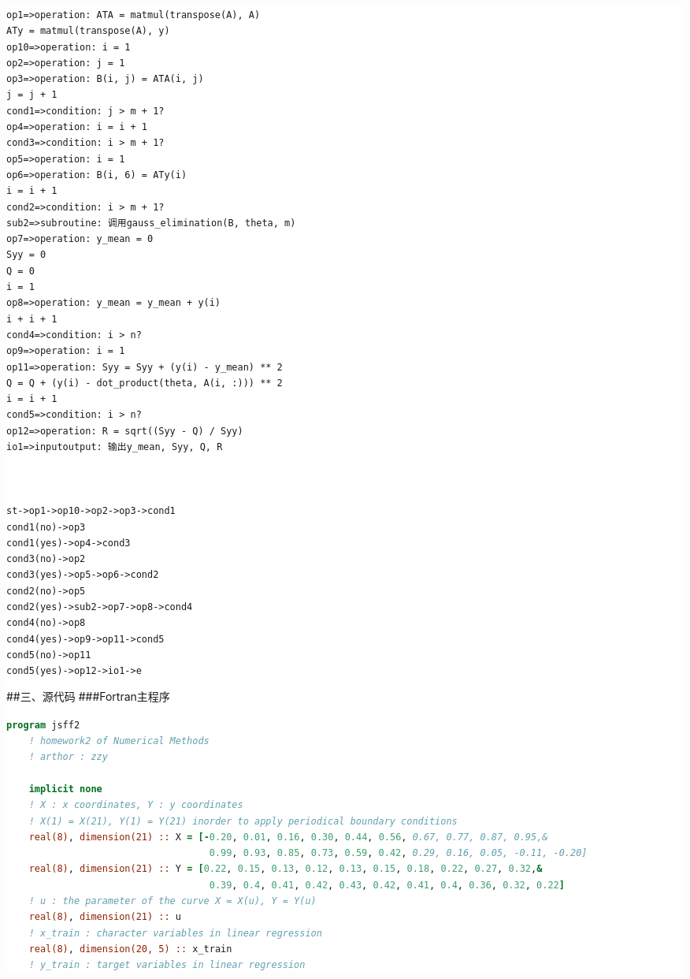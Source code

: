 ~~~flow
op1=>operation: ATA = matmul(transpose(A), A)
ATy = matmul(transpose(A), y)
op10=>operation: i = 1
op2=>operation: j = 1
op3=>operation: B(i, j) = ATA(i, j)
j = j + 1
cond1=>condition: j > m + 1?   
op4=>operation: i = i + 1
cond3=>condition: i > m + 1?
op5=>operation: i = 1
op6=>operation: B(i, 6) = ATy(i)
i = i + 1
cond2=>condition: i > m + 1?
sub2=>subroutine: 调用gauss_elimination(B, theta, m)
op7=>operation: y_mean = 0
Syy = 0
Q = 0
i = 1
op8=>operation: y_mean = y_mean + y(i)
i + i + 1
cond4=>condition: i > n?
op9=>operation: i = 1
op11=>operation: Syy = Syy + (y(i) - y_mean) ** 2
Q = Q + (y(i) - dot_product(theta, A(i, :))) ** 2
i = i + 1
cond5=>condition: i > n?
op12=>operation: R = sqrt((Syy - Q) / Syy)
io1=>inputoutput: 输出y_mean, Syy, Q, R



st->op1->op10->op2->op3->cond1
cond1(no)->op3
cond1(yes)->op4->cond3
cond3(no)->op2
cond3(yes)->op5->op6->cond2
cond2(no)->op5
cond2(yes)->sub2->op7->op8->cond4
cond4(no)->op8
cond4(yes)->op9->op11->cond5
cond5(no)->op11
cond5(yes)->op12->io1->e
~~~

##三、源代码
###Fortran主程序
~~~fortran
program jsff2
    ! homework2 of Numerical Methods
    ! arthor : zzy

    implicit none
    ! X : x coordinates, Y : y coordinates
    ! X(1) = X(21), Y(1) = Y(21) inorder to apply periodical boundary conditions
    real(8), dimension(21) :: X = [-0.20, 0.01, 0.16, 0.30, 0.44, 0.56, 0.67, 0.77, 0.87, 0.95,&
                                    0.99, 0.93, 0.85, 0.73, 0.59, 0.42, 0.29, 0.16, 0.05, -0.11, -0.20]
    real(8), dimension(21) :: Y = [0.22, 0.15, 0.13, 0.12, 0.13, 0.15, 0.18, 0.22, 0.27, 0.32,&
                                    0.39, 0.4, 0.41, 0.42, 0.43, 0.42, 0.41, 0.4, 0.36, 0.32, 0.22]
    ! u : the parameter of the curve X = X(u), Y = Y(u)
    real(8), dimension(21) :: u
    ! x_train : character variables in linear regression
    real(8), dimension(20, 5) :: x_train
    ! y_train : target variables in linear regression
~~~